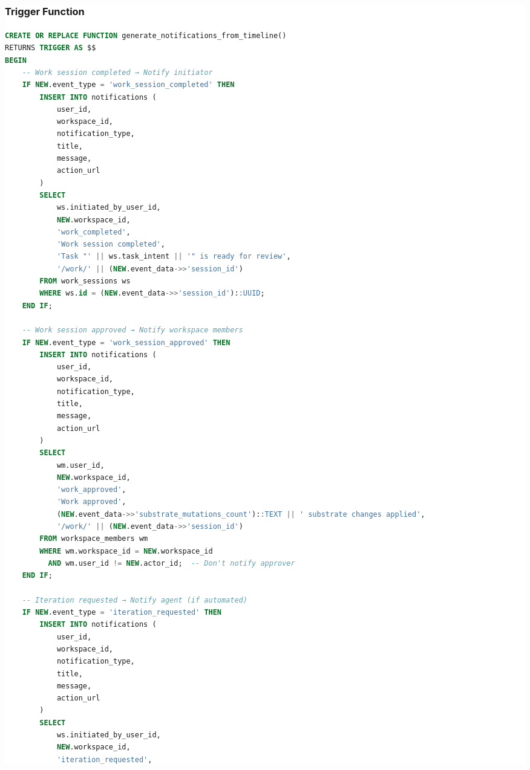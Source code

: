 ### Trigger Function

```sql
CREATE OR REPLACE FUNCTION generate_notifications_from_timeline()
RETURNS TRIGGER AS $$
BEGIN
    -- Work session completed → Notify initiator
    IF NEW.event_type = 'work_session_completed' THEN
        INSERT INTO notifications (
            user_id,
            workspace_id,
            notification_type,
            title,
            message,
            action_url
        )
        SELECT
            ws.initiated_by_user_id,
            NEW.workspace_id,
            'work_completed',
            'Work session completed',
            'Task "' || ws.task_intent || '" is ready for review',
            '/work/' || (NEW.event_data->>'session_id')
        FROM work_sessions ws
        WHERE ws.id = (NEW.event_data->>'session_id')::UUID;
    END IF;

    -- Work session approved → Notify workspace members
    IF NEW.event_type = 'work_session_approved' THEN
        INSERT INTO notifications (
            user_id,
            workspace_id,
            notification_type,
            title,
            message,
            action_url
        )
        SELECT
            wm.user_id,
            NEW.workspace_id,
            'work_approved',
            'Work approved',
            (NEW.event_data->>'substrate_mutations_count')::TEXT || ' substrate changes applied',
            '/work/' || (NEW.event_data->>'session_id')
        FROM workspace_members wm
        WHERE wm.workspace_id = NEW.workspace_id
          AND wm.user_id != NEW.actor_id;  -- Don't notify approver
    END IF;

    -- Iteration requested → Notify agent (if automated)
    IF NEW.event_type = 'iteration_requested' THEN
        INSERT INTO notifications (
            user_id,
            workspace_id,
            notification_type,
            title,
            message,
            action_url
        )
        SELECT
            ws.initiated_by_user_id,
            NEW.workspace_id,
            'iteration_requested',
```